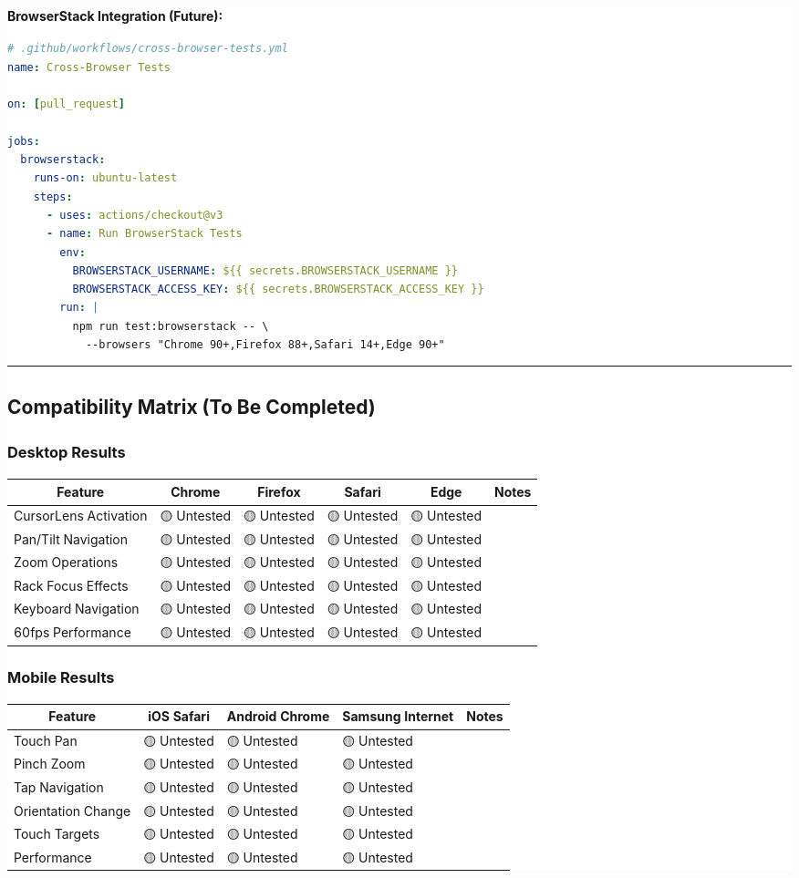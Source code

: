 ```typescript
```

**BrowserStack Integration (Future):**

```yaml
# .github/workflows/cross-browser-tests.yml
name: Cross-Browser Tests

on: [pull_request]

jobs:
  browserstack:
    runs-on: ubuntu-latest
    steps:
      - uses: actions/checkout@v3
      - name: Run BrowserStack Tests
        env:
          BROWSERSTACK_USERNAME: ${{ secrets.BROWSERSTACK_USERNAME }}
          BROWSERSTACK_ACCESS_KEY: ${{ secrets.BROWSERSTACK_ACCESS_KEY }}
        run: |
          npm run test:browserstack -- \
            --browsers "Chrome 90+,Firefox 88+,Safari 14+,Edge 90+"
```

---

## Compatibility Matrix (To Be Completed)

### Desktop Results

| Feature | Chrome | Firefox | Safari | Edge | Notes |
|---------|--------|---------|--------|------|-------|
| CursorLens Activation | 🟡 Untested | 🟡 Untested | 🟡 Untested | 🟡 Untested | |
| Pan/Tilt Navigation | 🟡 Untested | 🟡 Untested | 🟡 Untested | 🟡 Untested | |
| Zoom Operations | 🟡 Untested | 🟡 Untested | 🟡 Untested | 🟡 Untested | |
| Rack Focus Effects | 🟡 Untested | 🟡 Untested | 🟡 Untested | 🟡 Untested | |
| Keyboard Navigation | 🟡 Untested | 🟡 Untested | 🟡 Untested | 🟡 Untested | |
| 60fps Performance | 🟡 Untested | 🟡 Untested | 🟡 Untested | 🟡 Untested | |

### Mobile Results

| Feature | iOS Safari | Android Chrome | Samsung Internet | Notes |
|---------|-----------|----------------|------------------|-------|
| Touch Pan | 🟡 Untested | 🟡 Untested | 🟡 Untested | |
| Pinch Zoom | 🟡 Untested | 🟡 Untested | 🟡 Untested | |
| Tap Navigation | 🟡 Untested | 🟡 Untested | 🟡 Untested | |
| Orientation Change | 🟡 Untested | 🟡 Untested | 🟡 Untested | |
| Touch Targets | 🟡 Untested | 🟡 Untested | 🟡 Untested | |
| Performance | 🟡 Untested | 🟡 Untested | 🟡 Untested | |
